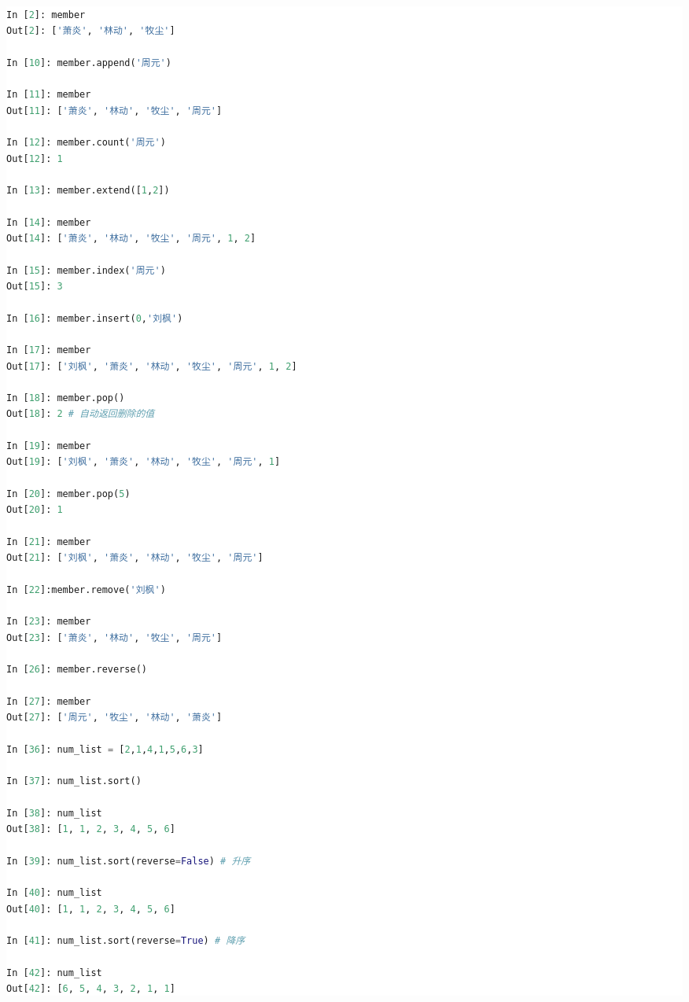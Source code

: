 ```python
In [2]: member
Out[2]: ['萧炎', '林动', '牧尘']
    
In [10]: member.append('周元')

In [11]: member
Out[11]: ['萧炎', '林动', '牧尘', '周元']

In [12]: member.count('周元')
Out[12]: 1

In [13]: member.extend([1,2])

In [14]: member
Out[14]: ['萧炎', '林动', '牧尘', '周元', 1, 2]

In [15]: member.index('周元')
Out[15]: 3

In [16]: member.insert(0,'刘枫')

In [17]: member
Out[17]: ['刘枫', '萧炎', '林动', '牧尘', '周元', 1, 2]

In [18]: member.pop()
Out[18]: 2 # 自动返回删除的值

In [19]: member
Out[19]: ['刘枫', '萧炎', '林动', '牧尘', '周元', 1]

In [20]: member.pop(5)
Out[20]: 1

In [21]: member
Out[21]: ['刘枫', '萧炎', '林动', '牧尘', '周元']

In [22]:member.remove('刘枫')

In [23]: member
Out[23]: ['萧炎', '林动', '牧尘', '周元']

In [26]: member.reverse()

In [27]: member
Out[27]: ['周元', '牧尘', '林动', '萧炎']

In [36]: num_list = [2,1,4,1,5,6,3]

In [37]: num_list.sort()

In [38]: num_list
Out[38]: [1, 1, 2, 3, 4, 5, 6]

In [39]: num_list.sort(reverse=False) # 升序
    
In [40]: num_list
Out[40]: [1, 1, 2, 3, 4, 5, 6]
    
In [41]: num_list.sort(reverse=True) # 降序
    
In [42]: num_list
Out[42]: [6, 5, 4, 3, 2, 1, 1]
```